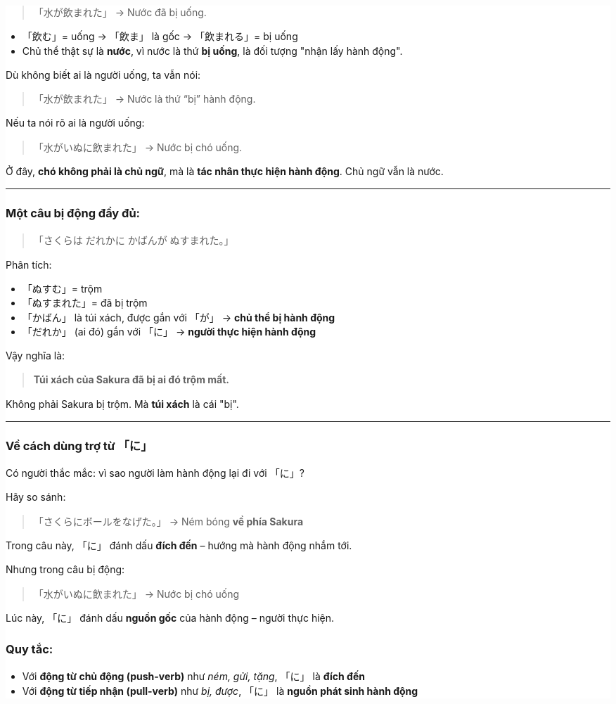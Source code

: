 > 「水が飲まれた」
> → Nước đã bị uống.

* 「飲む」= uống → 「飲ま」 là gốc → 「飲まれる」= bị uống
* Chủ thể thật sự là **nước**, vì nước là thứ **bị uống**, là đối tượng "nhận lấy hành động".

Dù không biết ai là người uống, ta vẫn nói:

> 「水が飲まれた」
> → Nước là thứ “bị” hành động.

Nếu ta nói rõ ai là người uống:

> 「水がいぬに飲まれた」
> → Nước bị chó uống.

Ở đây, **chó không phải là chủ ngữ**, mà là **tác nhân thực hiện hành động**. Chủ ngữ vẫn là nước.

---

### Một câu bị động đầy đủ:

> 「さくらは だれかに かばんが ぬすまれた。」

Phân tích:

* 「ぬすむ」= trộm
* 「ぬすまれた」= đã bị trộm
* 「かばん」 là túi xách, được gắn với 「が」 → **chủ thể bị hành động**
* 「だれか」 (ai đó) gắn với 「に」 → **người thực hiện hành động**

Vậy nghĩa là:

> **Túi xách của Sakura đã bị ai đó trộm mất.**

Không phải Sakura bị trộm. Mà **túi xách** là cái "bị".

---

### Về cách dùng trợ từ 「に」

Có người thắc mắc: vì sao người làm hành động lại đi với 「に」?

Hãy so sánh:

> 「さくらにボールをなげた。」
> → Ném bóng **về phía Sakura**

Trong câu này, 「に」 đánh dấu **đích đến** – hướng mà hành động nhắm tới.

Nhưng trong câu bị động:

> 「水がいぬに飲まれた」
> → Nước bị chó uống

Lúc này, 「に」 đánh dấu **nguồn gốc** của hành động – người thực hiện.

### Quy tắc:

* Với **động từ chủ động (push-verb)** như *ném, gửi, tặng*, 「に」 là **đích đến**
* Với **động từ tiếp nhận (pull-verb)** như *bị, được*, 「に」 là **nguồn phát sinh hành động**
